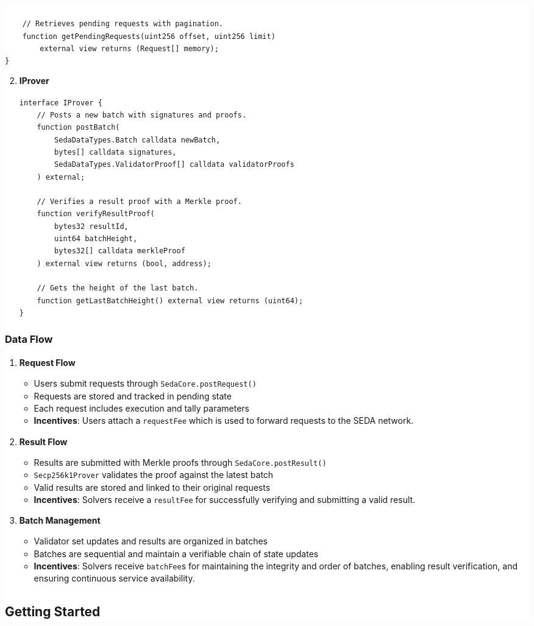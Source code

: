    ```solidity

       // Retrieves pending requests with pagination.
       function getPendingRequests(uint256 offset, uint256 limit) 
           external view returns (Request[] memory);
   }
   ```

2. **IProver**
   ```solidity
   interface IProver {
       // Posts a new batch with signatures and proofs.
       function postBatch(
           SedaDataTypes.Batch calldata newBatch,
           bytes[] calldata signatures,
           SedaDataTypes.ValidatorProof[] calldata validatorProofs
       ) external;

       // Verifies a result proof with a Merkle proof.
       function verifyResultProof(
           bytes32 resultId,
           uint64 batchHeight,
           bytes32[] calldata merkleProof
       ) external view returns (bool, address);

       // Gets the height of the last batch.
       function getLastBatchHeight() external view returns (uint64);
   }
   ```

### Data Flow

1. **Request Flow**
   - Users submit requests through `SedaCore.postRequest()`
   - Requests are stored and tracked in pending state
   - Each request includes execution and tally parameters
   - **Incentives**: Users attach a `requestFee` which is used to forward requests to the SEDA network.

2. **Result Flow**
   - Results are submitted with Merkle proofs through `SedaCore.postResult()`
   - `Secp256k1Prover` validates the proof against the latest batch
   - Valid results are stored and linked to their original requests
   - **Incentives**: Solvers receive a `resultFee` for successfully verifying and submitting a valid result.

3. **Batch Management**
   - Validator set updates and results are organized in batches
   - Batches are sequential and maintain a verifiable chain of state updates
   - **Incentives**: Solvers receive `batchFee`s for maintaining the integrity and order of batches, enabling result verification, and ensuring continuous service availability.

## Getting Started
